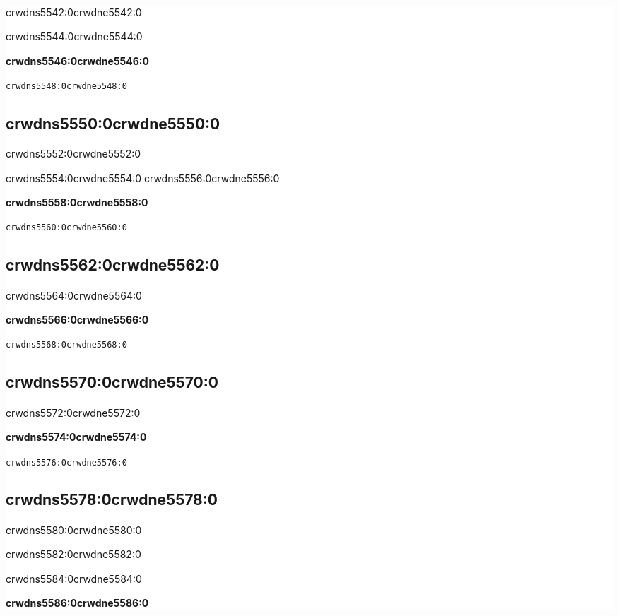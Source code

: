 crwdns5542:0crwdne5542:0

crwdns5544:0crwdne5544:0

**crwdns5546:0crwdne5546:0**

```xml
crwdns5548:0crwdne5548:0
```

<a name="server_settings-mark_cache_size"></a>

## crwdns5550:0crwdne5550:0

crwdns5552:0crwdne5552:0

crwdns5554:0crwdne5554:0 crwdns5556:0crwdne5556:0

**crwdns5558:0crwdne5558:0**

```xml
crwdns5560:0crwdne5560:0
```

<a name="server_settings-max_concurrent_queries"></a>

## crwdns5562:0crwdne5562:0

crwdns5564:0crwdne5564:0

**crwdns5566:0crwdne5566:0**

```xml
crwdns5568:0crwdne5568:0
```

<a name="server_settings-max_connections"></a>

## crwdns5570:0crwdne5570:0

crwdns5572:0crwdne5572:0

**crwdns5574:0crwdne5574:0**

```xml
crwdns5576:0crwdne5576:0
```

<a name="server_settings-max_open_files"></a>

## crwdns5578:0crwdne5578:0

crwdns5580:0crwdne5580:0

crwdns5582:0crwdne5582:0

crwdns5584:0crwdne5584:0

**crwdns5586:0crwdne5586:0**
